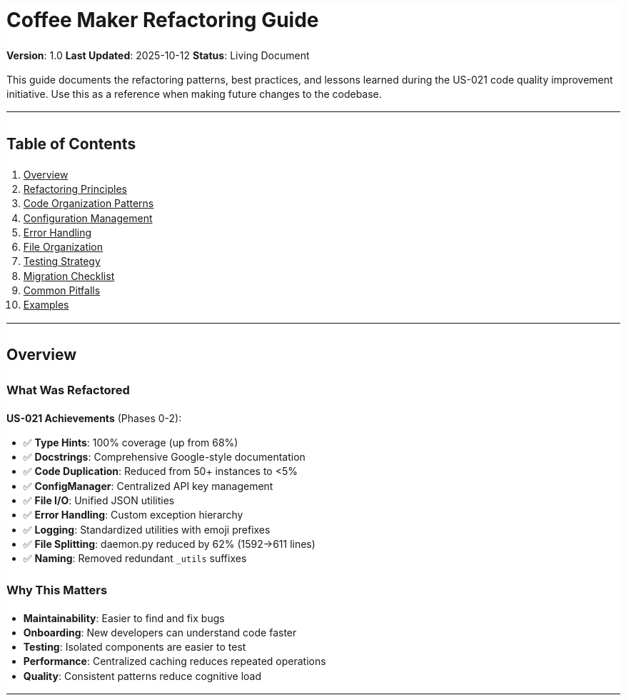 # Coffee Maker Refactoring Guide

**Version**: 1.0
**Last Updated**: 2025-10-12
**Status**: Living Document

This guide documents the refactoring patterns, best practices, and lessons learned during the US-021 code quality improvement initiative. Use this as a reference when making future changes to the codebase.

---

## Table of Contents

1. [Overview](#overview)
2. [Refactoring Principles](#refactoring-principles)
3. [Code Organization Patterns](#code-organization-patterns)
4. [Configuration Management](#configuration-management)
5. [Error Handling](#error-handling)
6. [File Organization](#file-organization)
7. [Testing Strategy](#testing-strategy)
8. [Migration Checklist](#migration-checklist)
9. [Common Pitfalls](#common-pitfalls)
10. [Examples](#examples)

---

## Overview

### What Was Refactored

**US-021 Achievements** (Phases 0-2):

- ✅ **Type Hints**: 100% coverage (up from 68%)
- ✅ **Docstrings**: Comprehensive Google-style documentation
- ✅ **Code Duplication**: Reduced from 50+ instances to <5%
- ✅ **ConfigManager**: Centralized API key management
- ✅ **File I/O**: Unified JSON utilities
- ✅ **Error Handling**: Custom exception hierarchy
- ✅ **Logging**: Standardized utilities with emoji prefixes
- ✅ **File Splitting**: daemon.py reduced by 62% (1592→611 lines)
- ✅ **Naming**: Removed redundant `_utils` suffixes

### Why This Matters

- **Maintainability**: Easier to find and fix bugs
- **Onboarding**: New developers can understand code faster
- **Testing**: Isolated components are easier to test
- **Performance**: Centralized caching reduces repeated operations
- **Quality**: Consistent patterns reduce cognitive load

---